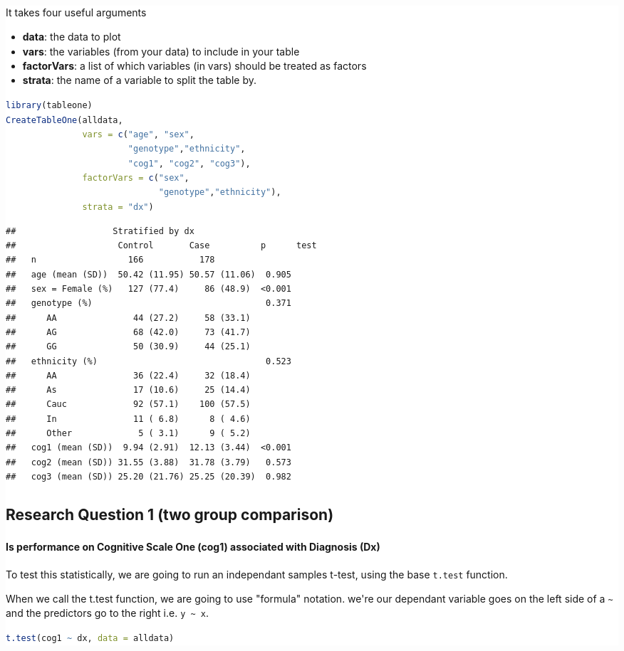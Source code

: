 It takes four useful arguments
 + **data**: the data to plot
 + **vars**: the variables (from your data) to include in your table
 + **factorVars**: a list of which variables (in vars) should be treated as factors
 + **strata**: the name of a variable to split the table by.


```r
library(tableone)
CreateTableOne(alldata,
               vars = c("age", "sex",
                        "genotype","ethnicity",
                        "cog1", "cog2", "cog3"),
               factorVars = c("sex", 
                              "genotype","ethnicity"),
               strata = "dx")
```

```
##                   Stratified by dx
##                    Control       Case          p      test
##   n                  166           178                    
##   age (mean (SD))  50.42 (11.95) 50.57 (11.06)  0.905     
##   sex = Female (%)   127 (77.4)     86 (48.9)  <0.001     
##   genotype (%)                                  0.371     
##      AA               44 (27.2)     58 (33.1)             
##      AG               68 (42.0)     73 (41.7)             
##      GG               50 (30.9)     44 (25.1)             
##   ethnicity (%)                                 0.523     
##      AA               36 (22.4)     32 (18.4)             
##      As               17 (10.6)     25 (14.4)             
##      Cauc             92 (57.1)    100 (57.5)             
##      In               11 ( 6.8)      8 ( 4.6)             
##      Other             5 ( 3.1)      9 ( 5.2)             
##   cog1 (mean (SD))  9.94 (2.91)  12.13 (3.44)  <0.001     
##   cog2 (mean (SD)) 31.55 (3.88)  31.78 (3.79)   0.573     
##   cog3 (mean (SD)) 25.20 (21.76) 25.25 (20.39)  0.982
```

## Research Question 1 (two group comparison)

#### Is performance on Cognitive Scale One (cog1) associated with Diagnosis (Dx)

To test this statistically, we are going to run an independant samples t-test, using the base `t.test` function.

When we call the t.test function, we are going to use "formula" notation. we're our dependant variable goes on the left side of a `~` and the predictors go to the right
i.e. `y ~ x`.


```r
t.test(cog1 ~ dx, data = alldata)
```
